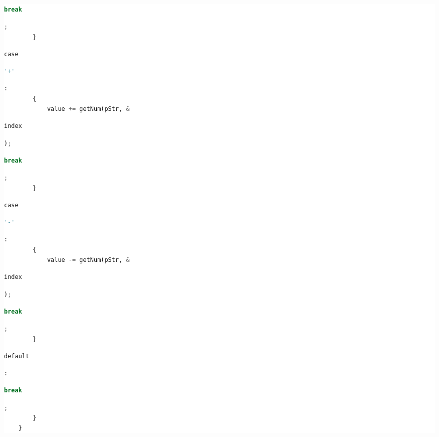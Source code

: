 ```python
```
```python
break
```
```python
;
        }
```
```python
case
```
```python
'+'
```
```python
:
        {
            value += getNum(pStr, &
```
```python
index
```
```python
);
```
```python
break
```
```python
;
        }
```
```python
case
```
```python
'-'
```
```python
:
        {
            value -= getNum(pStr, &
```
```python
index
```
```python
);
```
```python
break
```
```python
;
        }
```
```python
default
```
```python
:
```
```python
break
```
```python
;
        }
    }
```
```python
```